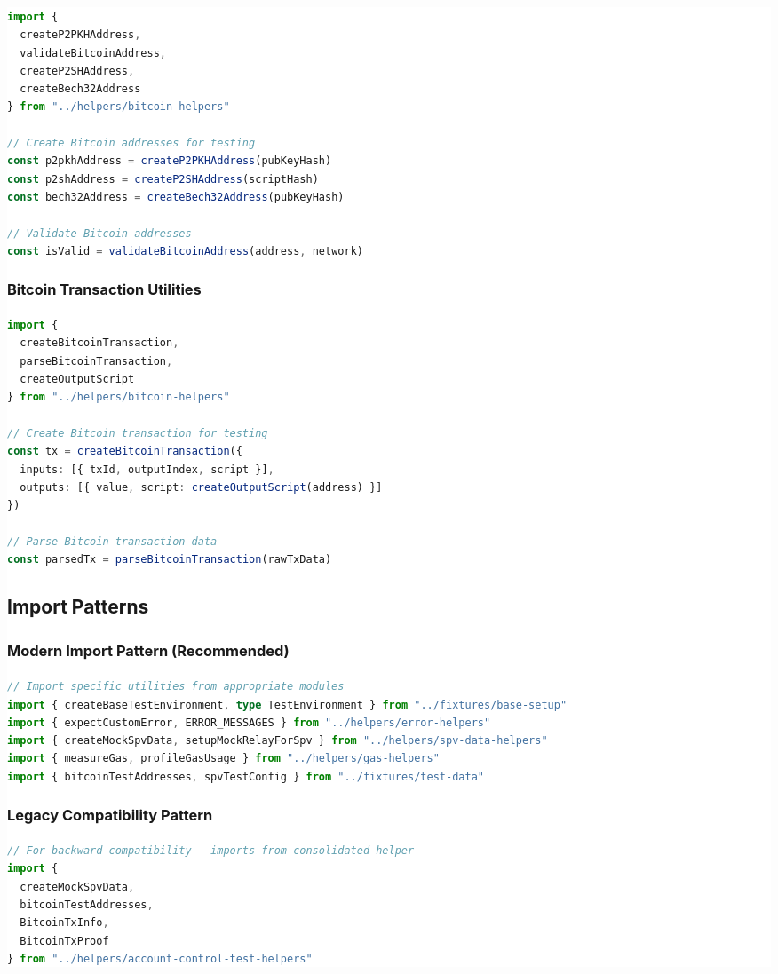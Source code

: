 ```typescript
import {
  createP2PKHAddress,
  validateBitcoinAddress,
  createP2SHAddress,
  createBech32Address
} from "../helpers/bitcoin-helpers"

// Create Bitcoin addresses for testing
const p2pkhAddress = createP2PKHAddress(pubKeyHash)
const p2shAddress = createP2SHAddress(scriptHash)
const bech32Address = createBech32Address(pubKeyHash)

// Validate Bitcoin addresses
const isValid = validateBitcoinAddress(address, network)
```

### Bitcoin Transaction Utilities

```typescript
import {
  createBitcoinTransaction,
  parseBitcoinTransaction,
  createOutputScript
} from "../helpers/bitcoin-helpers"

// Create Bitcoin transaction for testing
const tx = createBitcoinTransaction({
  inputs: [{ txId, outputIndex, script }],
  outputs: [{ value, script: createOutputScript(address) }]
})

// Parse Bitcoin transaction data
const parsedTx = parseBitcoinTransaction(rawTxData)
```

## Import Patterns

### Modern Import Pattern (Recommended)

```typescript
// Import specific utilities from appropriate modules
import { createBaseTestEnvironment, type TestEnvironment } from "../fixtures/base-setup"
import { expectCustomError, ERROR_MESSAGES } from "../helpers/error-helpers"
import { createMockSpvData, setupMockRelayForSpv } from "../helpers/spv-data-helpers"
import { measureGas, profileGasUsage } from "../helpers/gas-helpers"
import { bitcoinTestAddresses, spvTestConfig } from "../fixtures/test-data"
```

### Legacy Compatibility Pattern

```typescript
// For backward compatibility - imports from consolidated helper
import {
  createMockSpvData,
  bitcoinTestAddresses,
  BitcoinTxInfo,
  BitcoinTxProof
} from "../helpers/account-control-test-helpers"
```
